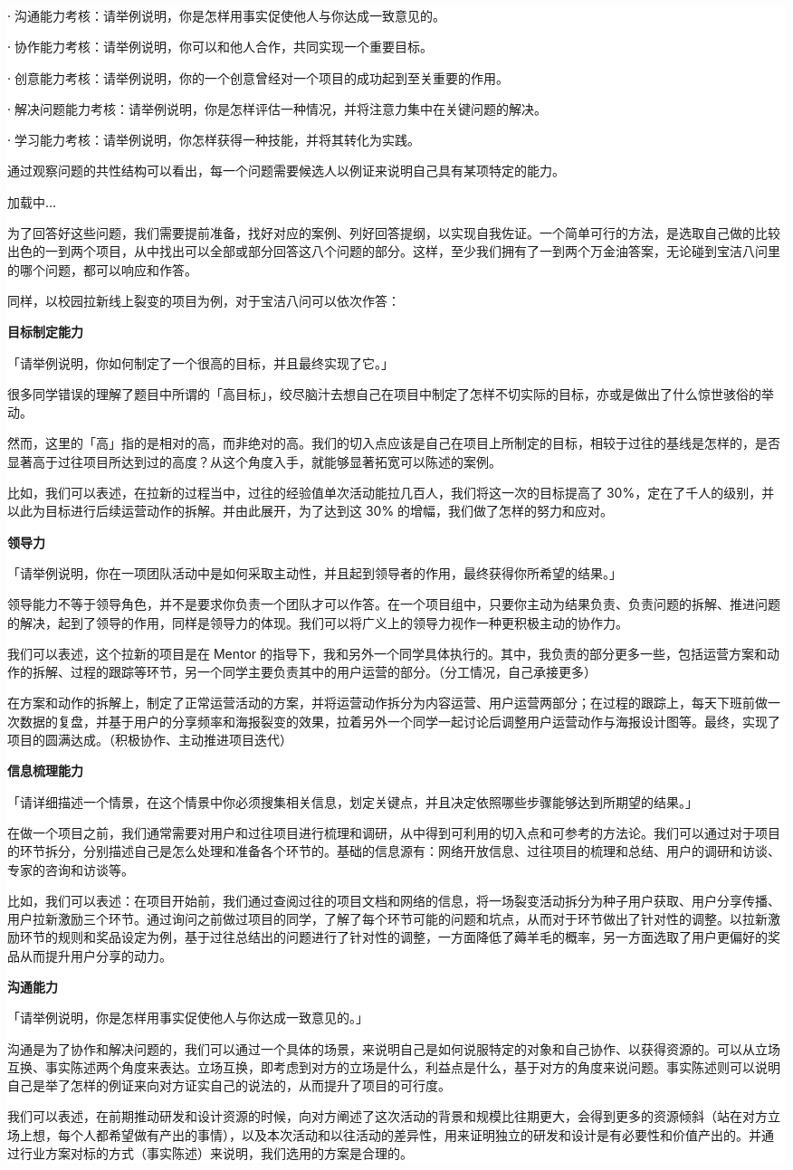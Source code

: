 · 沟通能力考核：请举例说明，你是怎样用事实促使他人与你达成一致意见的。

· 协作能力考核：请举例说明，你可以和他人合作，共同实现一个重要目标。

· 创意能力考核：请举例说明，你的一个创意曾经对一个项目的成功起到至关重要的作用。

· 解决问题能力考核：请举例说明，你是怎样评估一种情况，并将注意力集中在关键问题的解决。

· 学习能力考核：请举例说明，你怎样获得一种技能，并将其转化为实践。

通过观察问题的共性结构可以看出，每一个问题需要候选人以例证来说明自己具有某项特定的能力。

加载中...

为了回答好这些问题，我们需要提前准备，找好对应的案例、列好回答提纲，以实现自我佐证。一个简单可行的方法，是选取自己做的比较出色的一到两个项目，从中找出可以全部或部分回答这八个问题的部分。这样，至少我们拥有了一到两个万金油答案，无论碰到宝洁八问里的哪个问题，都可以响应和作答。

同样，以校园拉新线上裂变的项目为例，对于宝洁八问可以依次作答：

**目标制定能力**

「请举例说明，你如何制定了一个很高的目标，并且最终实现了它。」

很多同学错误的理解了题目中所谓的「高目标」，绞尽脑汁去想自己在项目中制定了怎样不切实际的目标，亦或是做出了什么惊世骇俗的举动。

然而，这里的「高」指的是相对的高，而非绝对的高。我们的切入点应该是自己在项目上所制定的目标，相较于过往的基线是怎样的，是否显著高于过往项目所达到过的高度？从这个角度入手，就能够显著拓宽可以陈述的案例。

比如，我们可以表述，在拉新的过程当中，过往的经验值单次活动能拉几百人，我们将这一次的目标提高了 30\%，定在了千人的级别，并以此为目标进行后续运营动作的拆解。并由此展开，为了达到这 30\% 的增幅，我们做了怎样的努力和应对。

**领导力**

「请举例说明，你在一项团队活动中是如何采取主动性，并且起到领导者的作用，最终获得你所希望的结果。」

领导能力不等于领导角色，并不是要求你负责一个团队才可以作答。在一个项目组中，只要你主动为结果负责、负责问题的拆解、推进问题的解决，起到了领导的作用，同样是领导力的体现。我们可以将广义上的领导力视作一种更积极主动的协作力。

我们可以表述，这个拉新的项目是在 Mentor 的指导下，我和另外一个同学具体执行的。其中，我负责的部分更多一些，包括运营方案和动作的拆解、过程的跟踪等环节，另一个同学主要负责其中的用户运营的部分。（分工情况，自己承接更多）

在方案和动作的拆解上，制定了正常运营活动的方案，并将运营动作拆分为内容运营、用户运营两部分；在过程的跟踪上，每天下班前做一次数据的复盘，并基于用户的分享频率和海报裂变的效果，拉着另外一个同学一起讨论后调整用户运营动作与海报设计图等。最终，实现了项目的圆满达成。（积极协作、主动推进项目迭代）

**信息梳理能力**

「请详细描述一个情景，在这个情景中你必须搜集相关信息，划定关键点，并且决定依照哪些步骤能够达到所期望的结果。」

在做一个项目之前，我们通常需要对用户和过往项目进行梳理和调研，从中得到可利用的切入点和可参考的方法论。我们可以通过对于项目的环节拆分，分别描述自己是怎么处理和准备各个环节的。基础的信息源有：网络开放信息、过往项目的梳理和总结、用户的调研和访谈、专家的咨询和访谈等。

比如，我们可以表述：在项目开始前，我们通过查阅过往的项目文档和网络的信息，将一场裂变活动拆分为种子用户获取、用户分享传播、用户拉新激励三个环节。通过询问之前做过项目的同学，了解了每个环节可能的问题和坑点，从而对于环节做出了针对性的调整。以拉新激励环节的规则和奖品设定为例，基于过往总结出的问题进行了针对性的调整，一方面降低了薅羊毛的概率，另一方面选取了用户更偏好的奖品从而提升用户分享的动力。

**沟通能力**

「请举例说明，你是怎样用事实促使他人与你达成一致意见的。」

沟通是为了协作和解决问题的，我们可以通过一个具体的场景，来说明自己是如何说服特定的对象和自己协作、以获得资源的。可以从立场互换、事实陈述两个角度来表达。立场互换，即考虑到对方的立场是什么，利益点是什么，基于对方的角度来说问题。事实陈述则可以说明自己是举了怎样的例证来向对方证实自己的说法的，从而提升了项目的可行度。

我们可以表述，在前期推动研发和设计资源的时候，向对方阐述了这次活动的背景和规模比往期更大，会得到更多的资源倾斜（站在对方立场上想，每个人都希望做有产出的事情），以及本次活动和以往活动的差异性，用来证明独立的研发和设计是有必要性和价值产出的。并通过行业方案对标的方式（事实陈述）来说明，我们选用的方案是合理的。
